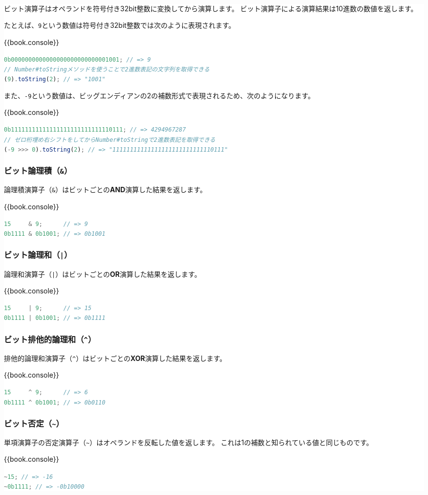 ビット演算子はオペランドを符号付き32bit整数に変換してから演算します。
ビット演算子による演算結果は10進数の数値を返します。

たとえば、`9`という数値は符号付き32bit整数では次のように表現されます。

{{book.console}}
```js
0b0000000000000000000000000001001; // => 9
// Number#toStringメソッドを使うことで2進数表記の文字列を取得できる
(9).toString(2); // => "1001"
```

また、`-9`という数値は、ビッグエンディアンの2の補数形式で表現されるため、次のようになります。

{{book.console}}
```js
0b11111111111111111111111111110111; // => 4294967287
// ゼロ桁埋め右シフトをしてからNumber#toStringで2進数表記を取得できる
(-9 >>> 0).toString(2); // => "11111111111111111111111111110111"
```

### ビット論理積（`&`）

論理積演算子（`&`）はビットごとの**AND**演算した結果を返します。

{{book.console}}
```js
15     & 9;      // => 9
0b1111 & 0b1001; // => 0b1001
```

### ビット論理和（`|`）

論理和演算子（`|`）はビットごとの**OR**演算した結果を返します。

{{book.console}}
```js
15     | 9;      // => 15
0b1111 | 0b1001; // => 0b1111
```

### ビット排他的論理和（`^`）

排他的論理和演算子（`^`）はビットごとの**XOR**演算した結果を返します。

{{book.console}}
```js
15     ^ 9;      // => 6
0b1111 ^ 0b1001; // => 0b0110
```

### ビット否定（`~`）

単項演算子の否定演算子（`~`）はオペランドを反転した値を返します。
これは1の補数と知られている値と同じものです。

{{book.console}}
```js
~15; // => -16
~0b1111; // => -0b10000
```
